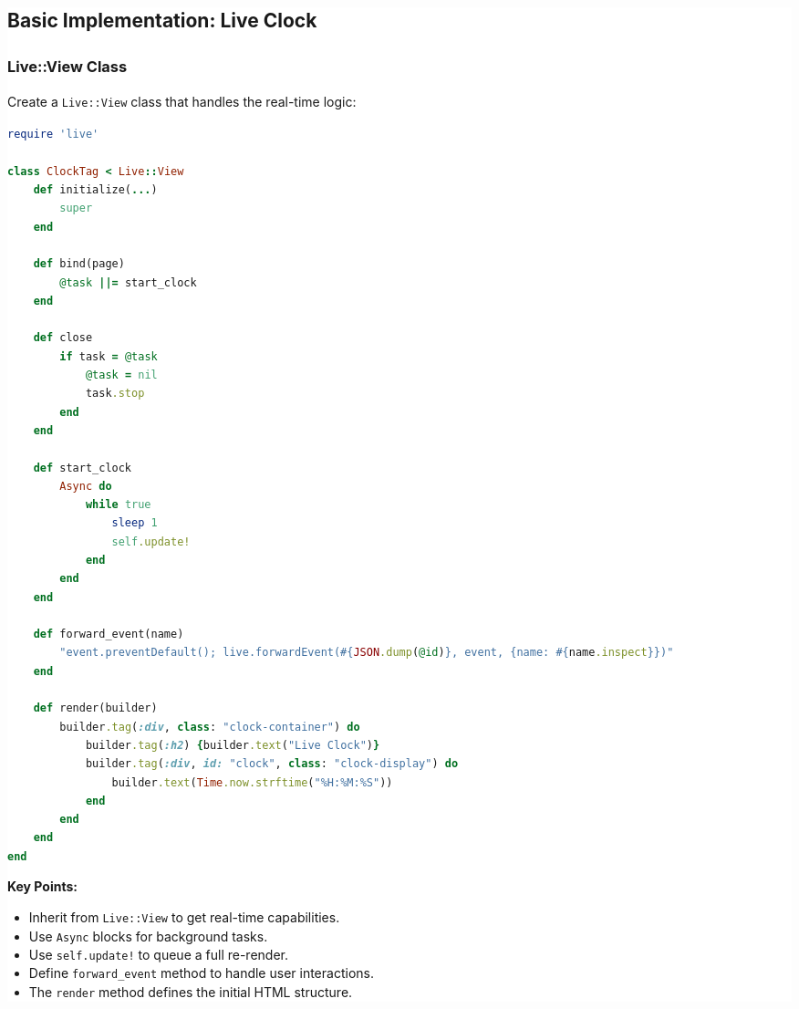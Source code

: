 ## Basic Implementation: Live Clock

### Live::View Class

Create a `Live::View` class that handles the real-time logic:

```ruby
require 'live'

class ClockTag < Live::View
	def initialize(...)
		super
	end
	
	def bind(page)
		@task ||= start_clock
	end
	
	def close
		if task = @task
			@task = nil
			task.stop
		end
	end
	
	def start_clock
		Async do
			while true
				sleep 1
				self.update!
			end
		end
	end
	
	def forward_event(name)
		"event.preventDefault(); live.forwardEvent(#{JSON.dump(@id)}, event, {name: #{name.inspect}})"
	end

	def render(builder)
		builder.tag(:div, class: "clock-container") do
			builder.tag(:h2) {builder.text("Live Clock")}
			builder.tag(:div, id: "clock", class: "clock-display") do
				builder.text(Time.now.strftime("%H:%M:%S"))
			end
		end
	end
end
```

**Key Points:**
- Inherit from `Live::View` to get real-time capabilities.
- Use `Async` blocks for background tasks.
- Use `self.update!` to queue a full re-render.
- Define `forward_event` method to handle user interactions.
- The `render` method defines the initial HTML structure.
